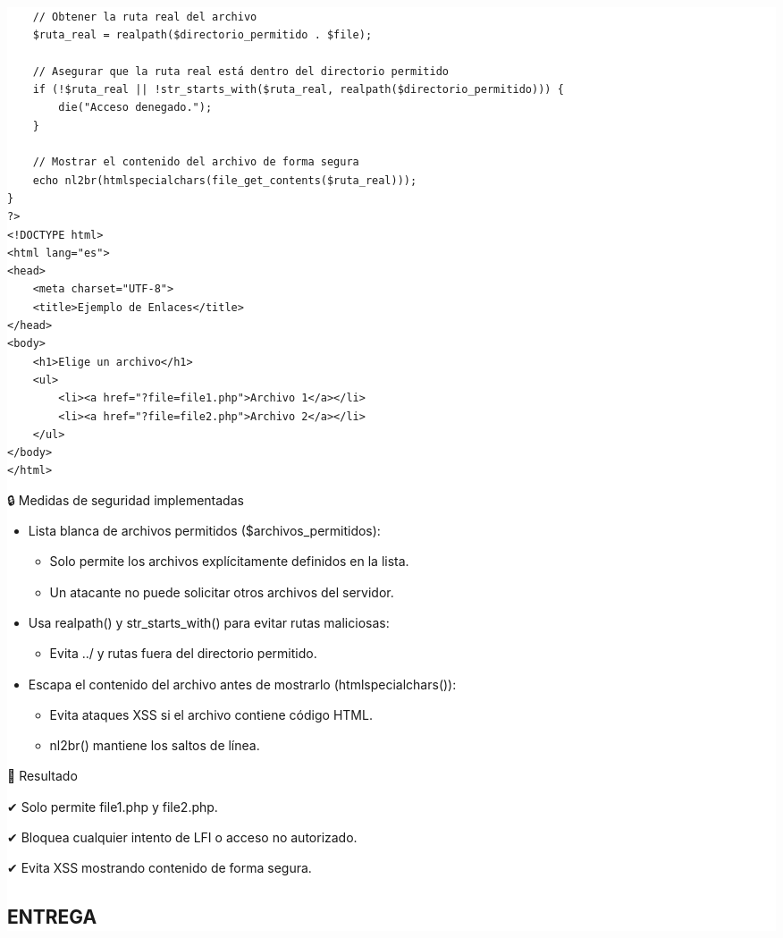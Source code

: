 ~~~
    // Obtener la ruta real del archivo
    $ruta_real = realpath($directorio_permitido . $file);

    // Asegurar que la ruta real está dentro del directorio permitido
    if (!$ruta_real || !str_starts_with($ruta_real, realpath($directorio_permitido))) {
        die("Acceso denegado.");
    }

    // Mostrar el contenido del archivo de forma segura
    echo nl2br(htmlspecialchars(file_get_contents($ruta_real)));
}
?>
<!DOCTYPE html>
<html lang="es">
<head>
    <meta charset="UTF-8">
    <title>Ejemplo de Enlaces</title>
</head>
<body>
    <h1>Elige un archivo</h1>
    <ul>
        <li><a href="?file=file1.php">Archivo 1</a></li>
        <li><a href="?file=file2.php">Archivo 2</a></li>
    </ul>
</body>
</html>
~~~
🔒 Medidas de seguridad implementadas

- Lista blanca de archivos permitidos ($archivos_permitidos):

	- Solo permite los archivos explícitamente definidos en la lista.

	- Un atacante no puede solicitar otros archivos del servidor.

- Usa realpath() y str_starts_with() para evitar rutas maliciosas:

	- Evita ../ y rutas fuera del directorio permitido.

- Escapa el contenido del archivo antes de mostrarlo (htmlspecialchars()):

	- Evita ataques XSS si el archivo contiene código HTML.

	- nl2br() mantiene los saltos de línea.


🚀 Resultado

✔ Solo permite file1.php y file2.php.

✔ Bloquea cualquier intento de LFI o acceso no autorizado.

✔ Evita XSS mostrando contenido de forma segura.

## ENTREGA
